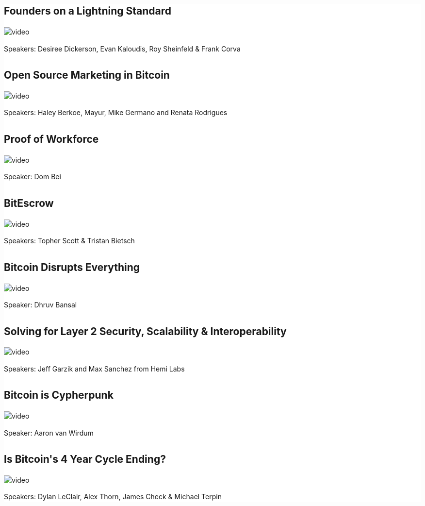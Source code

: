 ## Founders on a Lightning Standard

![video](https://youtu.be/Xsnao7fzO1I)

Speakers: Desiree Dickerson, Evan Kaloudis, Roy Sheinfeld & Frank Corva

## Open Source Marketing in Bitcoin

![video](https://youtu.be/Ml9C4VRAXII)

Speakers: Haley Berkoe, Mayur, Mike Germano and Renata Rodrigues

## Proof of Workforce

![video](https://youtu.be/qHFO3dpwB3c)

Speaker: Dom Bei

## BitEscrow

![video](https://youtu.be/eR_BxMFGZs8)

Speakers: Topher Scott & Tristan Bietsch

## Bitcoin Disrupts Everything

![video](https://youtu.be/sIh1CyRagd0)

Speaker: Dhruv Bansal

## Solving for Layer 2 Security, Scalability & Interoperability

![video](https://youtu.be/QqI-JK7kXDw)

Speakers: Jeff Garzik and Max Sanchez from Hemi Labs

## Bitcoin is Cypherpunk

![video](https://youtu.be/A00BrK0lZ_0)

Speaker: Aaron van Wirdum

## Is Bitcoin's 4 Year Cycle Ending?

![video](https://youtu.be/BWMO9VfY6Fc)

Speakers: Dylan LeClair, Alex Thorn, James Check & Michael Terpin
